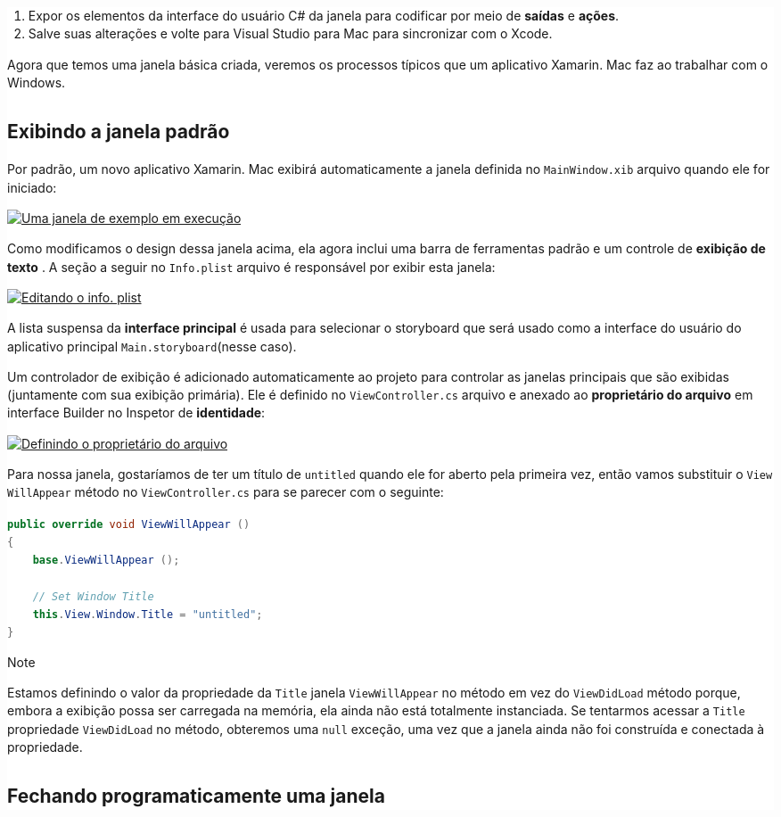 1. Expor os elementos da interface do usuário C# da janela para codificar por meio de **saídas** e **ações**.
1. Salve suas alterações e volte para Visual Studio para Mac para sincronizar com o Xcode.

Agora que temos uma janela básica criada, veremos os processos típicos que um aplicativo Xamarin. Mac faz ao trabalhar com o Windows. 

<a name="Displaying_the_Default_Window" />

## <a name="displaying-the-default-window"></a>Exibindo a janela padrão

Por padrão, um novo aplicativo Xamarin. Mac exibirá automaticamente a janela definida no `MainWindow.xib` arquivo quando ele for iniciado:

[![](window-images/display01.png "Uma janela de exemplo em execução")](window-images/display01.png#lightbox)

Como modificamos o design dessa janela acima, ela agora inclui uma barra de ferramentas padrão e um controle de **exibição de texto** . A seção a seguir no `Info.plist` arquivo é responsável por exibir esta janela:

[![](window-images/display00.png "Editando o info. plist")](window-images/display00.png#lightbox)

A lista suspensa da **interface principal** é usada para selecionar o storyboard que será usado como a interface do usuário do aplicativo principal `Main.storyboard`(nesse caso).

Um controlador de exibição é adicionado automaticamente ao projeto para controlar as janelas principais que são exibidas (juntamente com sua exibição primária). Ele é definido no `ViewController.cs` arquivo e anexado ao **proprietário do arquivo** em interface Builder no Inspetor de **identidade**:

[![](window-images/display02.png "Definindo o proprietário do arquivo")](window-images/display02.png#lightbox)

Para nossa janela, gostaríamos de ter um título de `untitled` quando ele for aberto pela primeira vez, então vamos substituir o `ViewWillAppear` método no `ViewController.cs` para se parecer com o seguinte:

```csharp
public override void ViewWillAppear ()
{
    base.ViewWillAppear ();

    // Set Window Title
    this.View.Window.Title = "untitled";
}
```    

> [!NOTE]
> Estamos definindo o valor da propriedade da `Title` janela `ViewWillAppear` no método em vez do `ViewDidLoad` método porque, embora a exibição possa ser carregada na memória, ela ainda não está totalmente instanciada. Se tentarmos acessar a `Title` propriedade `ViewDidLoad` no método, obteremos uma `null` exceção, uma vez que a janela ainda não foi construída e conectada à propriedade.

<a name="Programmatically_Closing_a_Window" />

## <a name="programmatically-closing-a-window"></a>Fechando programaticamente uma janela
